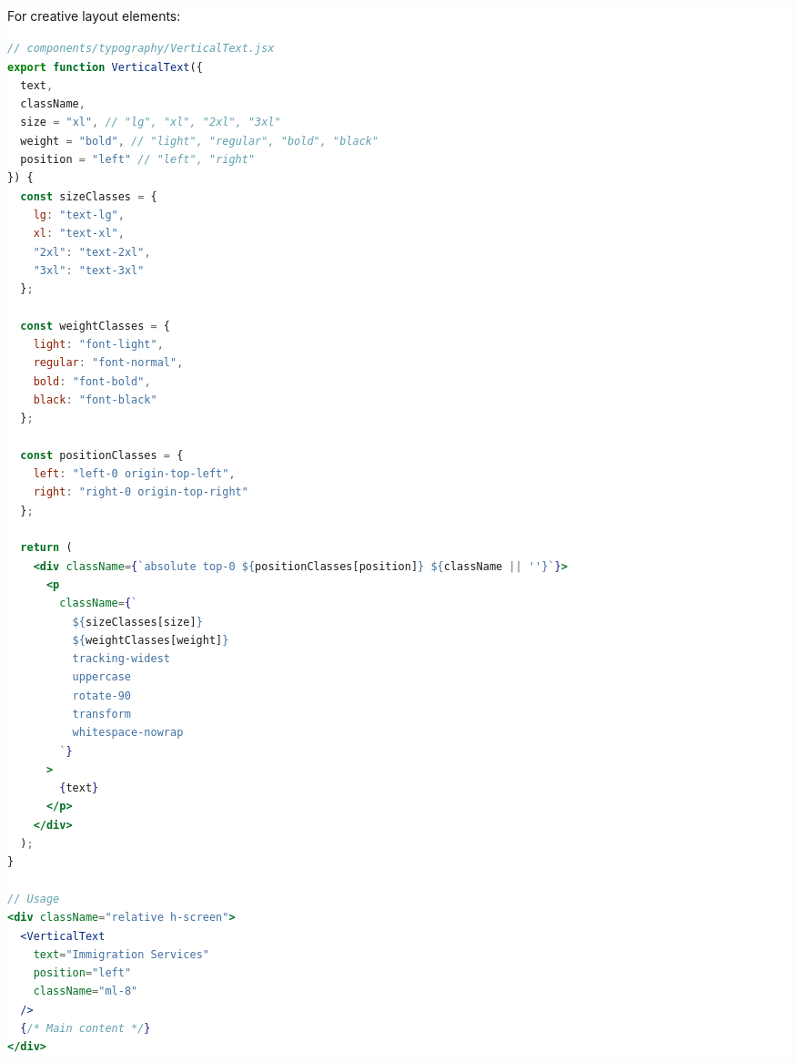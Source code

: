 For creative layout elements:

```jsx
// components/typography/VerticalText.jsx
export function VerticalText({
  text,
  className,
  size = "xl", // "lg", "xl", "2xl", "3xl"
  weight = "bold", // "light", "regular", "bold", "black"
  position = "left" // "left", "right"
}) {
  const sizeClasses = {
    lg: "text-lg",
    xl: "text-xl",
    "2xl": "text-2xl",
    "3xl": "text-3xl"
  };
  
  const weightClasses = {
    light: "font-light",
    regular: "font-normal",
    bold: "font-bold",
    black: "font-black"
  };
  
  const positionClasses = {
    left: "left-0 origin-top-left",
    right: "right-0 origin-top-right"
  };
  
  return (
    <div className={`absolute top-0 ${positionClasses[position]} ${className || ''}`}>
      <p 
        className={`
          ${sizeClasses[size]} 
          ${weightClasses[weight]} 
          tracking-widest 
          uppercase
          rotate-90
          transform
          whitespace-nowrap
        `}
      >
        {text}
      </p>
    </div>
  );
}

// Usage
<div className="relative h-screen">
  <VerticalText
    text="Immigration Services"
    position="left"
    className="ml-8"
  />
  {/* Main content */}
</div>
```
